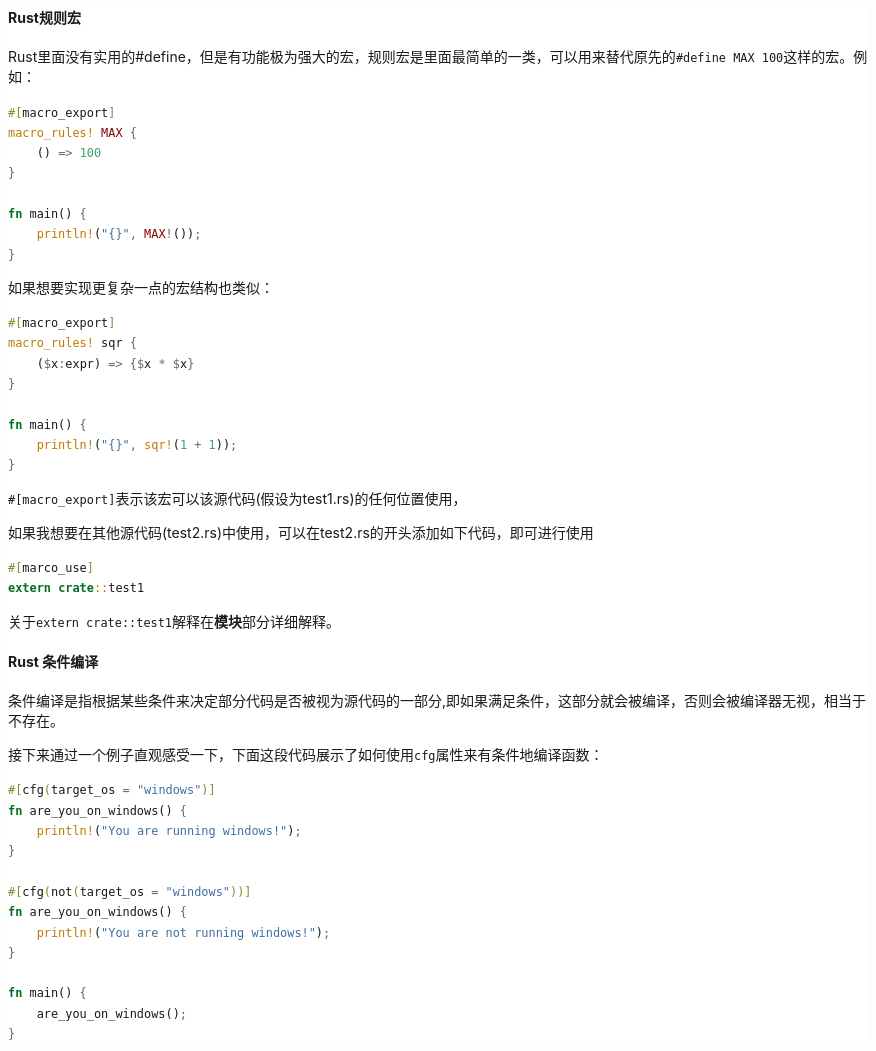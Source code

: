 #### Rust规则宏

Rust里面没有实用的#define，但是有功能极为强大的宏，规则宏是里面最简单的一类，可以用来替代原先的`#define MAX 100`这样的宏。例如：

```rust
#[macro_export]
macro_rules! MAX {
    () => 100
}

fn main() {
    println!("{}", MAX!());
}
```

如果想要实现更复杂一点的宏结构也类似：

```rust
#[macro_export]
macro_rules! sqr {
    ($x:expr) => {$x * $x}
}

fn main() {
    println!("{}", sqr!(1 + 1));
}
```

`#[macro_export]`表示该宏可以该源代码(假设为test1.rs)的任何位置使用，

如果我想要在其他源代码(test2.rs)中使用，可以在test2.rs的开头添加如下代码，即可进行使用

```rust
#[marco_use]
extern crate::test1
```

关于`extern crate::test1`解释在**模块**部分详细解释。



#### Rust 条件编译

条件编译是指根据某些条件来决定部分代码是否被视为源代码的一部分,即如果满足条件，这部分就会被编译，否则会被编译器无视，相当于不存在。

接下来通过一个例子直观感受一下，下面这段代码展示了如何使用`cfg`属性来有条件地编译函数：

```rust
#[cfg(target_os = "windows")]
fn are_you_on_windows() {
    println!("You are running windows!");
}

#[cfg(not(target_os = "windows"))]
fn are_you_on_windows() {
    println!("You are not running windows!");
}

fn main() {
    are_you_on_windows();
}
```
